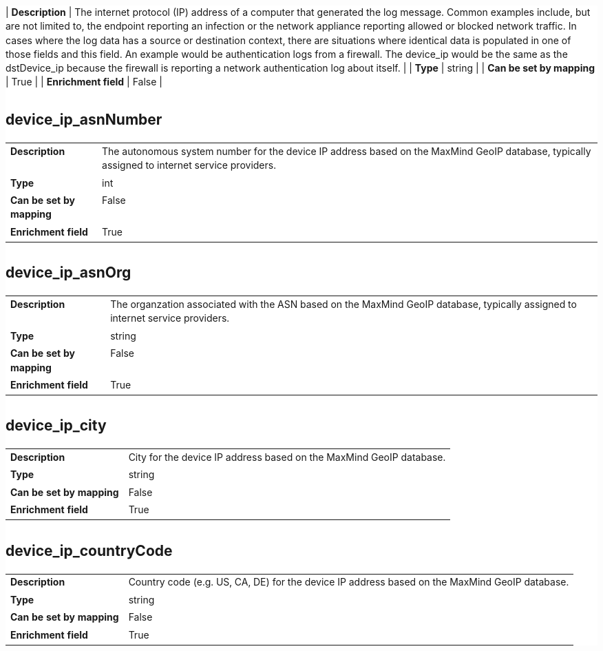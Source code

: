 | **Description**           | The internet protocol (IP) address of a computer that generated the log message. Common examples include, but are not limited to, the endpoint reporting an infection or the network appliance reporting allowed or blocked network traffic. In cases where the log data has a source or destination context, there are situations where identical data is populated in one of those fields and this field. An example would be authentication logs from a firewall. The device_ip would be the same as the dstDevice_ip because the firewall is reporting a network authentication log about itself. |
| **Type**                  | string                                                                                                                                                                                                                                                                                                                                                                                                                                                                                                                                                                                                |
| **Can be set by mapping** | True                                                                                                                                                                                                                                                                                                                                                                                                                                                                                                                                                                                                  |
| **Enrichment field**      | False                                                                                                                                                                                                                                                                                                                                                                                                                                                                                                                                                                                                 |

## device_ip_asnNumber

|                           |                                                                                                                                               |
|---------------------------|-----------------------------------------------------------------------------------------------------------------------------------------------|
| **Description**           | The autonomous system number for the device IP address based on the MaxMind GeoIP database, typically assigned to internet service providers. |
| **Type**                  | int                                                                                                                                           |
| **Can be set by mapping** | False                                                                                                                                         |
| **Enrichment field**      | True                                                                                                                                          |

## device_ip_asnOrg

|                           |                                                                                                                                |
|---------------------------|--------------------------------------------------------------------------------------------------------------------------------|
| **Description**           | The organzation associated with the ASN based on the MaxMind GeoIP database, typically assigned to internet service providers. |
| **Type**                  | string                                                                                                                         |
| **Can be set by mapping** | False                                                                                                                          |
| **Enrichment field**      | True                                                                                                                           |

## device_ip_city

|                           |                                                                     |
|---------------------------|---------------------------------------------------------------------|
| **Description**           | City for the device IP address based on the MaxMind GeoIP database. |
| **Type**                  | string                                                              |
| **Can be set by mapping** | False                                                               |
| **Enrichment field**      | True                                                                |

## device_ip_countryCode

|                           |                                                                                               |
|---------------------------|-----------------------------------------------------------------------------------------------|
| **Description**           | Country code (e.g. US, CA, DE) for the device IP address based on the MaxMind GeoIP database. |
| **Type**                  | string                                                                                        |
| **Can be set by mapping** | False                                                                                         |
| **Enrichment field**      | True                                                                                          |

